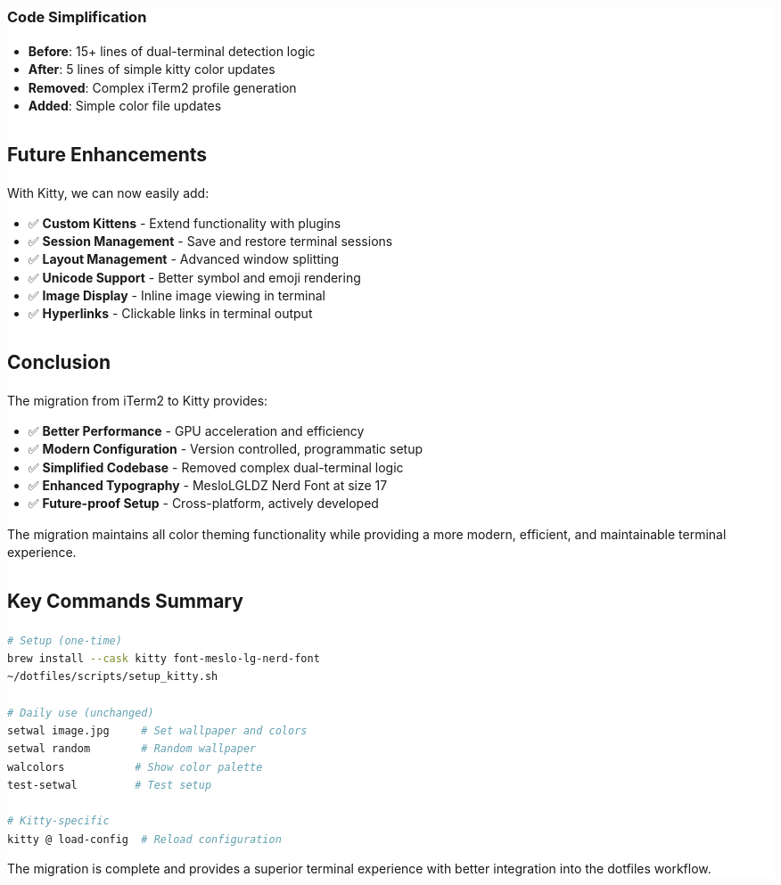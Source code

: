 ### Code Simplification
- **Before**: 15+ lines of dual-terminal detection logic
- **After**: 5 lines of simple kitty color updates
- **Removed**: Complex iTerm2 profile generation
- **Added**: Simple color file updates

## Future Enhancements

With Kitty, we can now easily add:
- ✅ **Custom Kittens** - Extend functionality with plugins
- ✅ **Session Management** - Save and restore terminal sessions
- ✅ **Layout Management** - Advanced window splitting
- ✅ **Unicode Support** - Better symbol and emoji rendering
- ✅ **Image Display** - Inline image viewing in terminal
- ✅ **Hyperlinks** - Clickable links in terminal output

## Conclusion

The migration from iTerm2 to Kitty provides:
- ✅ **Better Performance** - GPU acceleration and efficiency
- ✅ **Modern Configuration** - Version controlled, programmatic setup
- ✅ **Simplified Codebase** - Removed complex dual-terminal logic
- ✅ **Enhanced Typography** - MesloLGLDZ Nerd Font at size 17
- ✅ **Future-proof Setup** - Cross-platform, actively developed

The migration maintains all color theming functionality while providing a more modern, efficient, and maintainable terminal experience.

## Key Commands Summary

```bash
# Setup (one-time)
brew install --cask kitty font-meslo-lg-nerd-font
~/dotfiles/scripts/setup_kitty.sh

# Daily use (unchanged)
setwal image.jpg     # Set wallpaper and colors
setwal random        # Random wallpaper
walcolors           # Show color palette
test-setwal         # Test setup

# Kitty-specific
kitty @ load-config  # Reload configuration
```

The migration is complete and provides a superior terminal experience with better integration into the dotfiles workflow.